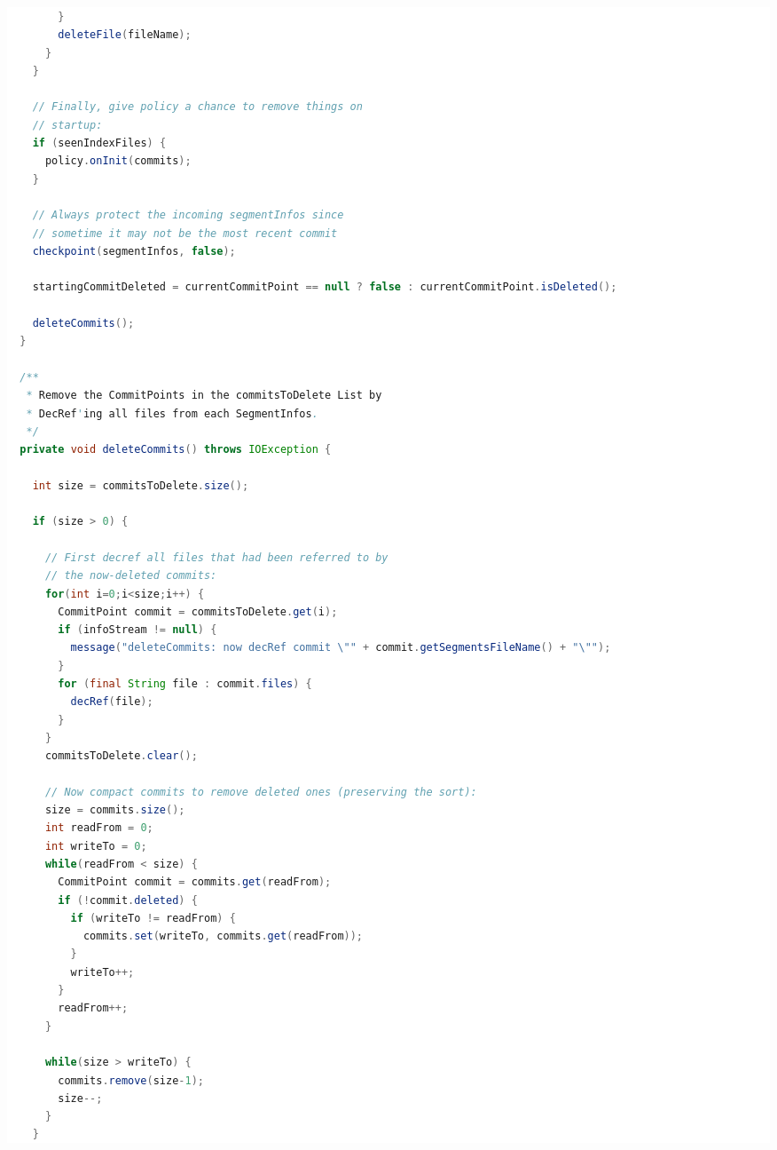 ```java
        }
        deleteFile(fileName);
      }
    }

    // Finally, give policy a chance to remove things on
    // startup:
    if (seenIndexFiles) {
      policy.onInit(commits);
    }

    // Always protect the incoming segmentInfos since
    // sometime it may not be the most recent commit
    checkpoint(segmentInfos, false);
    
    startingCommitDeleted = currentCommitPoint == null ? false : currentCommitPoint.isDeleted();

    deleteCommits();
  }

  /**
   * Remove the CommitPoints in the commitsToDelete List by
   * DecRef'ing all files from each SegmentInfos.
   */
  private void deleteCommits() throws IOException {

    int size = commitsToDelete.size();

    if (size > 0) {

      // First decref all files that had been referred to by
      // the now-deleted commits:
      for(int i=0;i<size;i++) {
        CommitPoint commit = commitsToDelete.get(i);
        if (infoStream != null) {
          message("deleteCommits: now decRef commit \"" + commit.getSegmentsFileName() + "\"");
        }
        for (final String file : commit.files) {
          decRef(file);
        }
      }
      commitsToDelete.clear();

      // Now compact commits to remove deleted ones (preserving the sort):
      size = commits.size();
      int readFrom = 0;
      int writeTo = 0;
      while(readFrom < size) {
        CommitPoint commit = commits.get(readFrom);
        if (!commit.deleted) {
          if (writeTo != readFrom) {
            commits.set(writeTo, commits.get(readFrom));
          }
          writeTo++;
        }
        readFrom++;
      }

      while(size > writeTo) {
        commits.remove(size-1);
        size--;
      }
    }
```